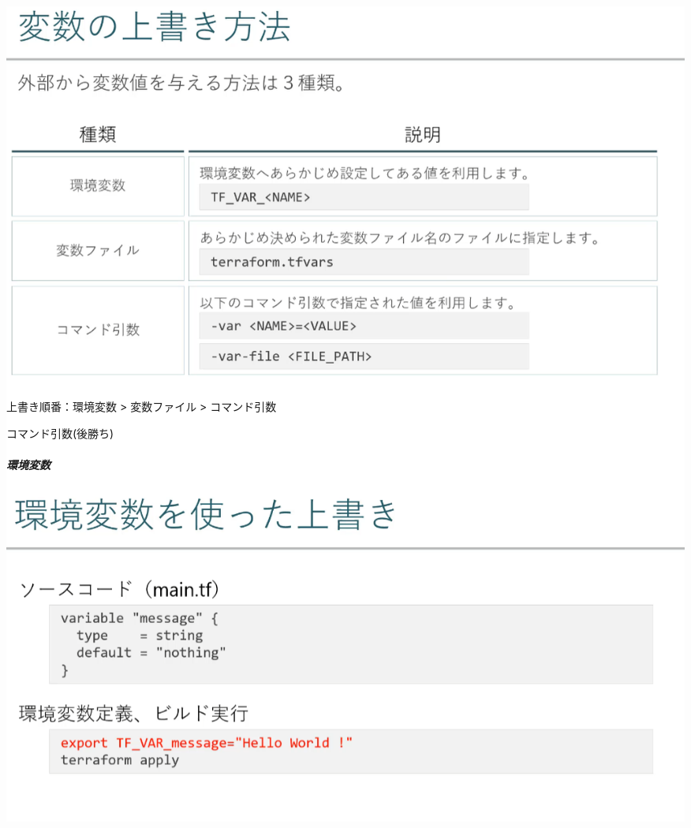 ![](./images/Screenshot_33.png)

上書き順番：環境変数 > 変数ファイル > コマンド引数

コマンド引数(後勝ち)

##### 環境変数

![](./images/Screenshot_34.png)
